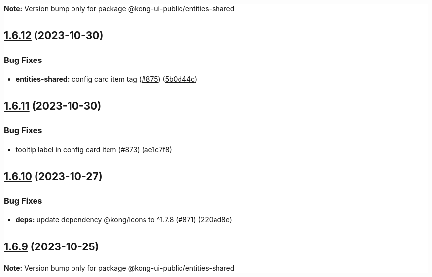 **Note:** Version bump only for package @kong-ui-public/entities-shared





## [1.6.12](https://github.com/Kong/public-ui-components/compare/@kong-ui-public/entities-shared@1.6.11...@kong-ui-public/entities-shared@1.6.12) (2023-10-30)


### Bug Fixes

* **entities-shared:** config card item tag ([#875](https://github.com/Kong/public-ui-components/issues/875)) ([5b0d44c](https://github.com/Kong/public-ui-components/commit/5b0d44c12ac65adb756c0f81a389e64d65721a82))





## [1.6.11](https://github.com/Kong/public-ui-components/compare/@kong-ui-public/entities-shared@1.6.10...@kong-ui-public/entities-shared@1.6.11) (2023-10-30)


### Bug Fixes

* tooltip label in config card item ([#873](https://github.com/Kong/public-ui-components/issues/873)) ([ae1c7f8](https://github.com/Kong/public-ui-components/commit/ae1c7f8c57c9047dc5a08c9f7e0a2dcaaff91472))





## [1.6.10](https://github.com/Kong/public-ui-components/compare/@kong-ui-public/entities-shared@1.6.9...@kong-ui-public/entities-shared@1.6.10) (2023-10-27)


### Bug Fixes

* **deps:** update dependency @kong/icons to ^1.7.8 ([#871](https://github.com/Kong/public-ui-components/issues/871)) ([220ad8e](https://github.com/Kong/public-ui-components/commit/220ad8e291ae0c1bd4405383677d46310d2b1c6d))





## [1.6.9](https://github.com/Kong/public-ui-components/compare/@kong-ui-public/entities-shared@1.6.8...@kong-ui-public/entities-shared@1.6.9) (2023-10-25)

**Note:** Version bump only for package @kong-ui-public/entities-shared


